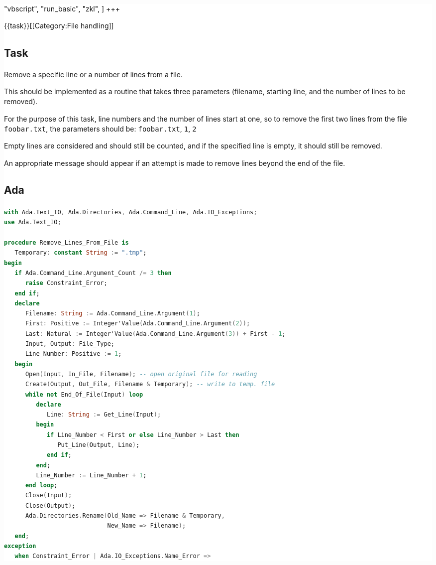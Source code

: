   "vbscript",
  "run_basic",
  "zkl",
]
+++

{{task}}[[Category:File handling]]

## Task

Remove a specific line or a number of lines from a file.

This should be implemented as a routine that takes three parameters (filename, starting line, and the number of lines to be removed).

For the purpose of this task, line numbers and the number of lines start at one, so to remove the first two lines from the file <tt>foobar.txt</tt>, the parameters should be: <tt>foobar.txt</tt>, <tt>1</tt>, <tt>2</tt>

Empty lines are considered and should still be counted, and if the specified line is empty, it should still be removed.

An appropriate message should appear if an attempt is made to remove lines beyond the end of the file.





## Ada


```Ada
with Ada.Text_IO, Ada.Directories, Ada.Command_Line, Ada.IO_Exceptions;
use Ada.Text_IO;

procedure Remove_Lines_From_File is
   Temporary: constant String := ".tmp";
begin
   if Ada.Command_Line.Argument_Count /= 3 then
      raise Constraint_Error;
   end if;
   declare
      Filename: String := Ada.Command_Line.Argument(1);
      First: Positive := Integer'Value(Ada.Command_Line.Argument(2));
      Last: Natural := Integer'Value(Ada.Command_Line.Argument(3)) + First - 1;
      Input, Output: File_Type;
      Line_Number: Positive := 1;
   begin
      Open(Input, In_File, Filename); -- open original file for reading
      Create(Output, Out_File, Filename & Temporary); -- write to temp. file
      while not End_Of_File(Input) loop
         declare
            Line: String := Get_Line(Input);
         begin
            if Line_Number < First or else Line_Number > Last then
               Put_Line(Output, Line);
            end if;
         end;
         Line_Number := Line_Number + 1;
      end loop;
      Close(Input);
      Close(Output);
      Ada.Directories.Rename(Old_Name => Filename & Temporary,
                             New_Name => Filename);
   end;
exception
   when Constraint_Error | Ada.IO_Exceptions.Name_Error =>
```